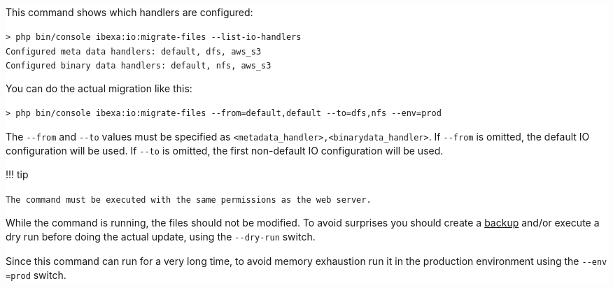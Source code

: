 This command shows which handlers are configured:

```
> php bin/console ibexa:io:migrate-files --list-io-handlers
Configured meta data handlers: default, dfs, aws_s3
Configured binary data handlers: default, nfs, aws_s3
```

You can do the actual migration like this:

```
> php bin/console ibexa:io:migrate-files --from=default,default --to=dfs,nfs --env=prod
```

The `--from` and `--to` values must be specified as `<metadata_handler>,<binarydata_handler>`.
If `--from` is omitted, the default IO configuration will be used.
If `--to` is omitted, the first non-default IO configuration will be used.

!!! tip

    The command must be executed with the same permissions as the web server.

While the command is running, the files should not be modified.
To avoid surprises you should create a [backup](backup.md) and/or execute a dry run before doing the actual update, using the `--dry-run` switch.

Since this command can run for a very long time, to avoid memory exhaustion run it in the production environment using the `--env=prod` switch.

